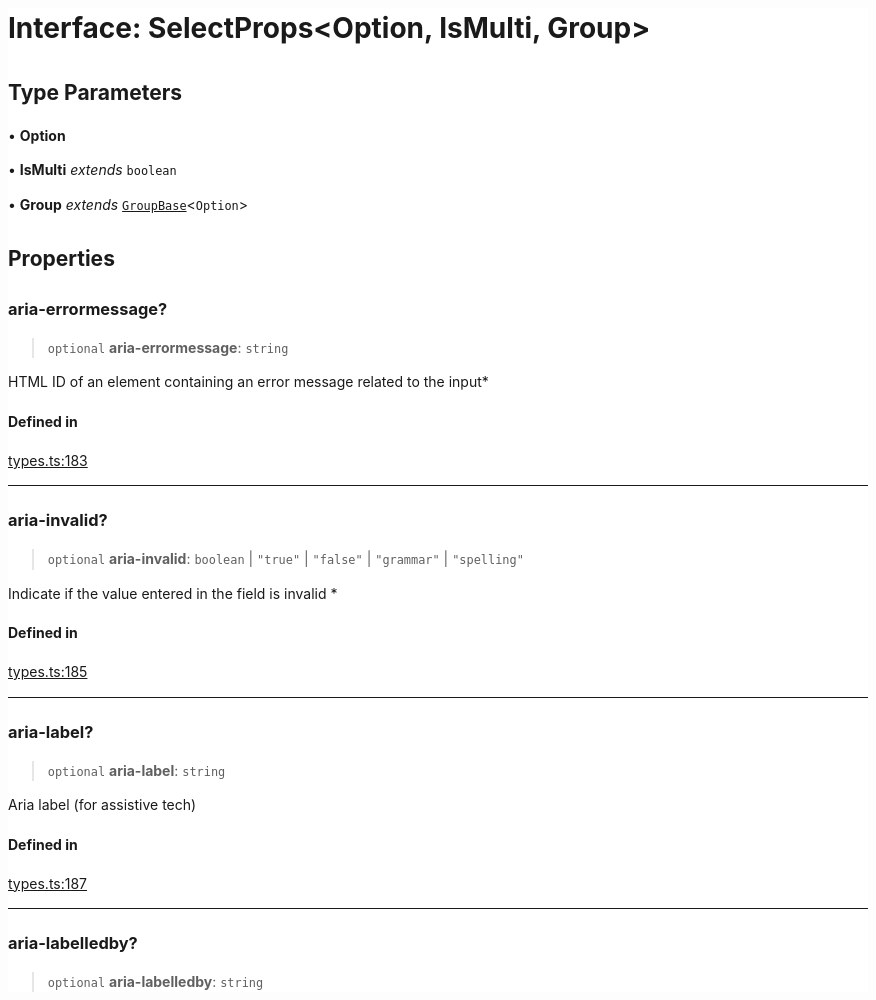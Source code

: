 # Interface: SelectProps\<Option, IsMulti, Group\>

## Type Parameters

• **Option**

• **IsMulti** *extends* `boolean`

• **Group** *extends* [`GroupBase`](GroupBase.md)\<`Option`\>

## Properties

### aria-errormessage?

> `optional` **aria-errormessage**: `string`

HTML ID of an element containing an error message related to the input*

#### Defined in

[types.ts:183](https://github.com/cluk3/react-select/blob/ed039925bb007c645df3b023879a7c98ae8eeccd/packages/react-select/src/types.ts#L183)

***

### aria-invalid?

> `optional` **aria-invalid**: `boolean` \| `"true"` \| `"false"` \| `"grammar"` \| `"spelling"`

Indicate if the value entered in the field is invalid *

#### Defined in

[types.ts:185](https://github.com/cluk3/react-select/blob/ed039925bb007c645df3b023879a7c98ae8eeccd/packages/react-select/src/types.ts#L185)

***

### aria-label?

> `optional` **aria-label**: `string`

Aria label (for assistive tech)

#### Defined in

[types.ts:187](https://github.com/cluk3/react-select/blob/ed039925bb007c645df3b023879a7c98ae8eeccd/packages/react-select/src/types.ts#L187)

***

### aria-labelledby?

> `optional` **aria-labelledby**: `string`
